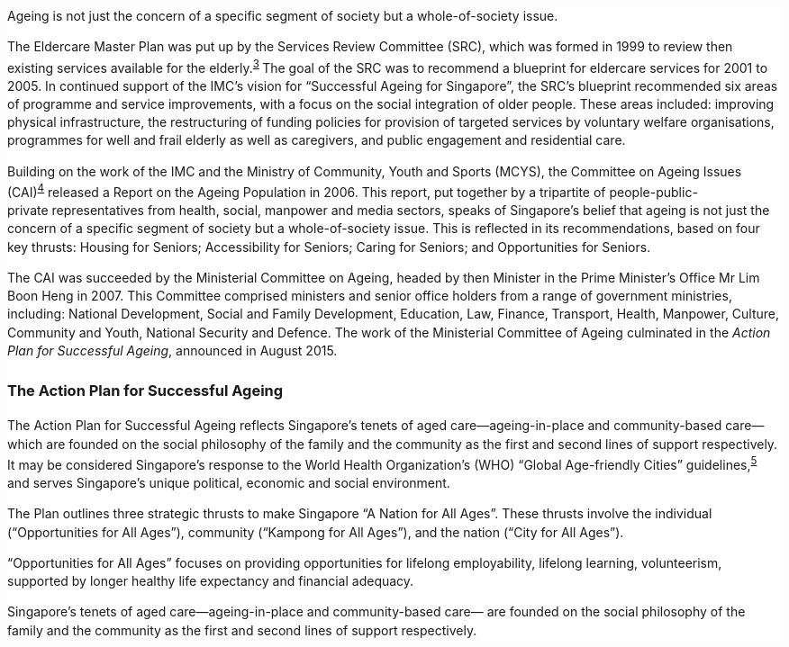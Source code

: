 <div class="break">  
  
<p class="break1">  
Ageing is not just the concern of a  
specific segment of society but a  
whole-of-society issue.  
</p>  
  
</div>  
  
<p>The Eldercare Master Plan was put up by the Services Review Committee (SRC), which was formed in 1999 to review then existing services available for the elderly.<sup><a href="#notes">3</a>&nbsp;</sup>The goal of the SRC was to recommend a blueprint for eldercare services for 2001 to 2005. In continued support of the IMC’s vision for “Successful Ageing for Singapore”, the SRC’s blueprint recommended six areas of programme and service improvements, with a focus on the social integration of older people. These areas included: improving physical infrastructure, the restructuring of funding policies for provision of targeted services by voluntary welfare organisations, programmes for well and frail elderly as well as caregivers, and public engagement and residential care.</p>  
  
<p>Building on the work of the IMC and the Ministry of Community, Youth and Sports (MCYS), the Committee on Ageing Issues (CAI)<sup><a href="#notes">4</a></sup> released a Report on the Ageing Population in 2006. This report, put together by a tripartite of people-public-private&nbsp;representatives from health, social, manpower and media sectors, speaks of Singapore’s belief that ageing is not just the concern of a specific segment of society but a whole-of-society issue. This is reflected in its recommendations, based on four key thrusts: Housing for Seniors; Accessibility for Seniors; Caring for Seniors; and Opportunities for Seniors.</p>  
  
<p>The CAI was succeeded by the Ministerial Committee on Ageing, headed by then Minister in the Prime Minister’s Office Mr Lim Boon Heng in 2007. This Committee comprised ministers and senior office holders from a range of government ministries, including: National Development, Social and Family Development, Education, Law, Finance, Transport, Health, Manpower, Culture, Community and Youth, National Security and Defence. The work of the Ministerial Committee of Ageing culminated in the <em>Action Plan for Successful Ageing</em>, announced in August 2015.</p>  
  
<h3>The Action Plan for Successful Ageing</h3>  
  
<p>The Action Plan for Successful Ageing reflects Singapore’s tenets of aged care—ageing-in-place and community-based care—which are founded on the social philosophy of the family and the community as the first and second lines of support respectively. It may be considered Singapore’s response to the World Health Organization’s (WHO) “Global Age-friendly Cities” guidelines,<sup><a href="http://#notes">5</a></sup> and serves Singapore’s unique political, economic and social environment.</p>  
  
<p>The Plan outlines three strategic thrusts to make Singapore “A Nation for All Ages”. These thrusts involve the individual (“Opportunities for All Ages”), community (“Kampong for All Ages”), and the nation (“City for All Ages”).</p>  
  
<p>“Opportunities for All Ages” focuses on providing opportunities for lifelong employability, lifelong learning,&nbsp;volunteerism, supported by longer healthy life expectancy and financial adequacy.</p>  
  
<div class="break">  
  
<p class="break1">  
Singapore’s tenets of aged  
care—ageing-in-place and  
community-based care—  
are founded on the social  
philosophy of the  
family and the  
community as the  
first and second  
lines of support  
respectively.  
</p>  
  